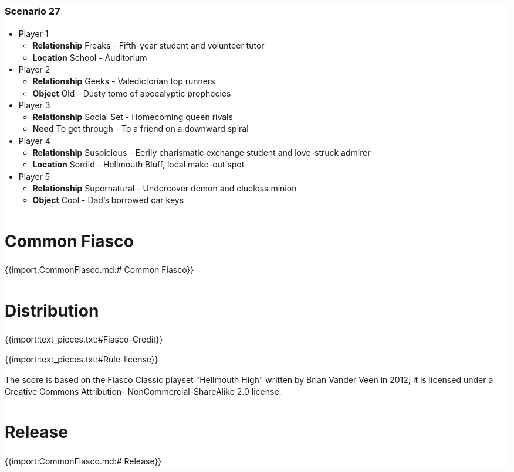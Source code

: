 ### Scenario 27
- Player 1
  - __Relationship__ Freaks - Fifth-year student and volunteer tutor
  - __Location__ School - Auditorium
- Player 2
  - __Relationship__ Geeks - Valedictorian top runners
  - __Object__ Old - Dusty tome of apocalyptic prophecies
- Player 3
  - __Relationship__ Social Set - Homecoming queen rivals
  - __Need__ To get through - To a friend on a downward spiral
- Player 4
  - __Relationship__ Suspicious - Eerily charismatic exchange student and love-struck admirer
  - __Location__ Sordid - Hellmouth Bluff, local make-out spot
- Player 5
  - __Relationship__ Supernatural - Undercover demon and clueless minion
  - __Object__ Cool - Dad’s borrowed car keys

# Common Fiasco

{{import:CommonFiasco.md:# Common Fiasco}}

# Distribution

{{import:text_pieces.txt:#Fiasco-Credit}}

{{import:text_pieces.txt:#Rule-license}}

The score is based on the Fiasco Classic playset "Hellmouth High" written by
Brian Vander Veen in 2012; it is licensed under a Creative Commons Attribution-
NonCommercial-ShareAlike 2.0 license.

# Release

{{import:CommonFiasco.md:# Release}}


